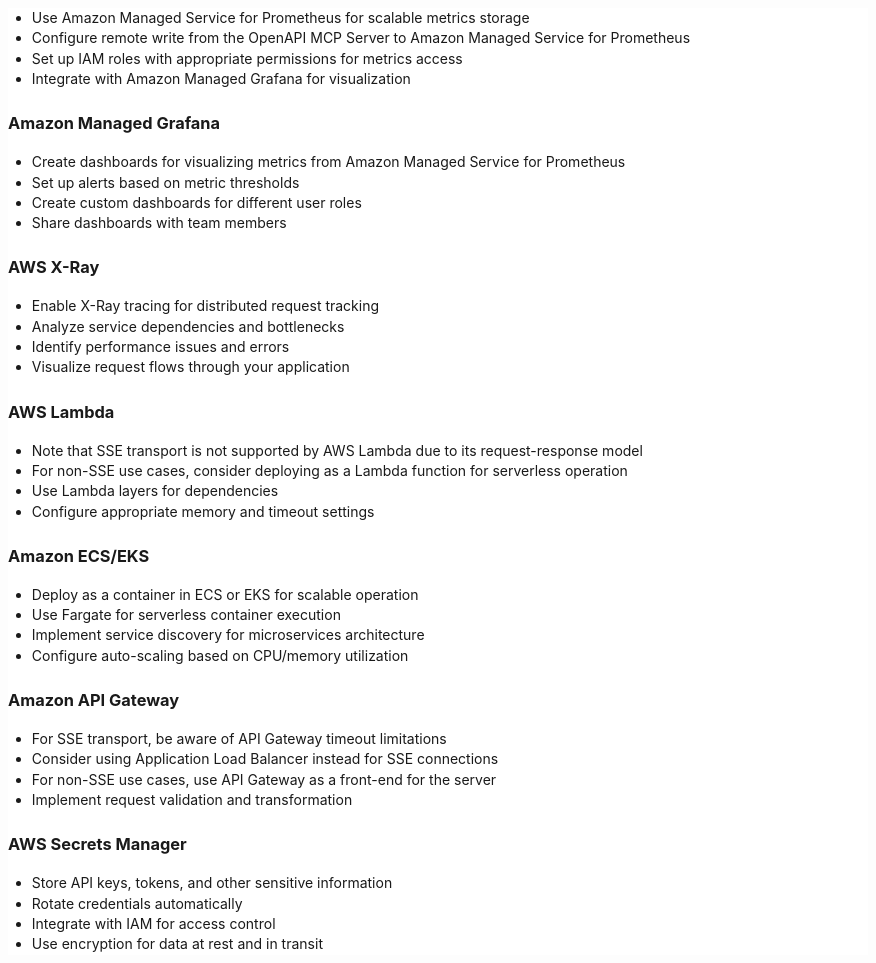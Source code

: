 - Use Amazon Managed Service for Prometheus for scalable metrics storage
- Configure remote write from the OpenAPI MCP Server to Amazon Managed Service for Prometheus
- Set up IAM roles with appropriate permissions for metrics access
- Integrate with Amazon Managed Grafana for visualization

### Amazon Managed Grafana

- Create dashboards for visualizing metrics from Amazon Managed Service for Prometheus
- Set up alerts based on metric thresholds
- Create custom dashboards for different user roles
- Share dashboards with team members

### AWS X-Ray

- Enable X-Ray tracing for distributed request tracking
- Analyze service dependencies and bottlenecks
- Identify performance issues and errors
- Visualize request flows through your application

### AWS Lambda

- Note that SSE transport is not supported by AWS Lambda due to its request-response model
- For non-SSE use cases, consider deploying as a Lambda function for serverless operation
- Use Lambda layers for dependencies
- Configure appropriate memory and timeout settings

### Amazon ECS/EKS

- Deploy as a container in ECS or EKS for scalable operation
- Use Fargate for serverless container execution
- Implement service discovery for microservices architecture
- Configure auto-scaling based on CPU/memory utilization

### Amazon API Gateway

- For SSE transport, be aware of API Gateway timeout limitations
- Consider using Application Load Balancer instead for SSE connections
- For non-SSE use cases, use API Gateway as a front-end for the server
- Implement request validation and transformation

### AWS Secrets Manager

- Store API keys, tokens, and other sensitive information
- Rotate credentials automatically
- Integrate with IAM for access control
- Use encryption for data at rest and in transit
